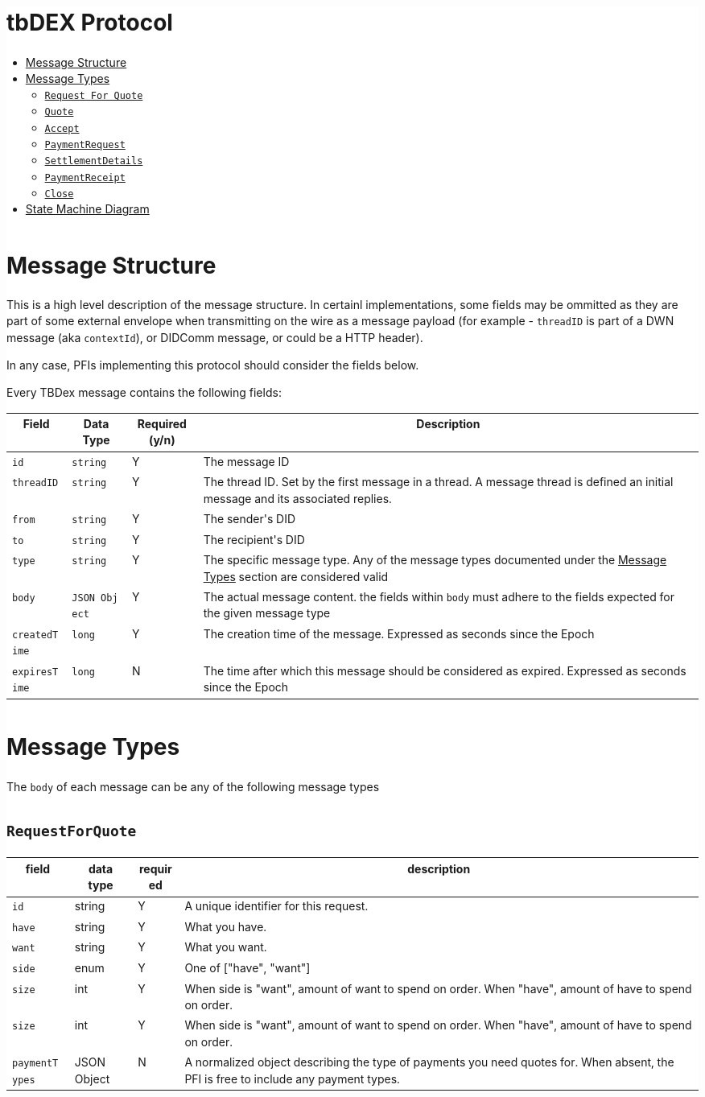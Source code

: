 # tbDEX Protocol 

- [Message Structure](#message-structure)
- [Message Types](#message-types)
  - [`Request For Quote`](#quote)
  - [`Quote`](#quote)
  - [`Accept`](#quoteaccept)
  - [`PaymentRequest`](#settlementrequest)
  - [`SettlementDetails`](#settlementdetails)
  - [`PaymentReceipt`](#settlementreceipt)
  - [`Close`](#close)
- [State Machine Diagram](#state-machine-diagram)


# Message Structure

This is a high level description of the message structure. In certainl implementations, some fields may be ommitted as they are part of some external envelope when transmitting on the wire as a message payload (for example - `threadID` is part of a DWN message (aka `contextId`), or DIDComm message, or could be a HTTP header). 

In any case, PFIs implementing this protocol should consider the fields below.

Every TBDex message contains the following fields:

| Field         | Data Type     | Required (y/n) | Description                                                                                                                           |
| ------------- | ------------- | -------------- | ------------------------------------------------------------------------------------------------------------------------------------- |
| `id`          | `string`      | Y              | The message ID                                                                                                                        |
| `threadID`    | `string`      | Y              | The thread ID. Set by the first message in a thread. A message thread is defined an initial message and its associated replies.       |
| `from`        | `string`      | Y              | The sender's DID                                                                                                                      |
| `to`          | `string`      | Y              | The recipient's DID                                                                                                                   |
| `type`        | `string`      | Y              | The specific message type. Any of the message types documented under the [Message Types](#message-types) section are considered valid |
| `body`        | `JSON Object` | Y              | The actual message content. the fields within `body` must adhere to the fields expected for the given message type                    |
| `createdTime` | `long`        | Y              | The creation time of the message. Expressed as seconds since the Epoch                                                                |
| `expiresTime` | `long`        | N              | The time after which this message should be considered as expired. Expressed as seconds since the Epoch                               |

# Message Types

The `body` of each message can be any of the following message types

## `RequestForQuote`

| field            | data type | required | description                                                                                          |
| ---------------- | --------- | -------- | ---------------------------------------------------------------------------------------------------- |
| `id` | string    | Y        | A unique identifier for this request.                                                                 |
| `have` | string    | Y        | What you have.                                                                 |
| `want` | string    | Y        | What you want.                                                                           |
| `side`   | enum       | Y        | One of ["have", "want"] |
| `size`   | int       | Y        | When side is "want", amount of want to spend on order. When "have", amount of have to spend on order.  |
| `size`   | int       | Y        | When side is "want", amount of want to spend on order. When "have", amount of have to spend on order.  |
| `paymentTypes`   | JSON Object    | N        |  A normalized object describing the type of payments you need quotes for. When absent, the PFI is free to include any payment types.                 |
